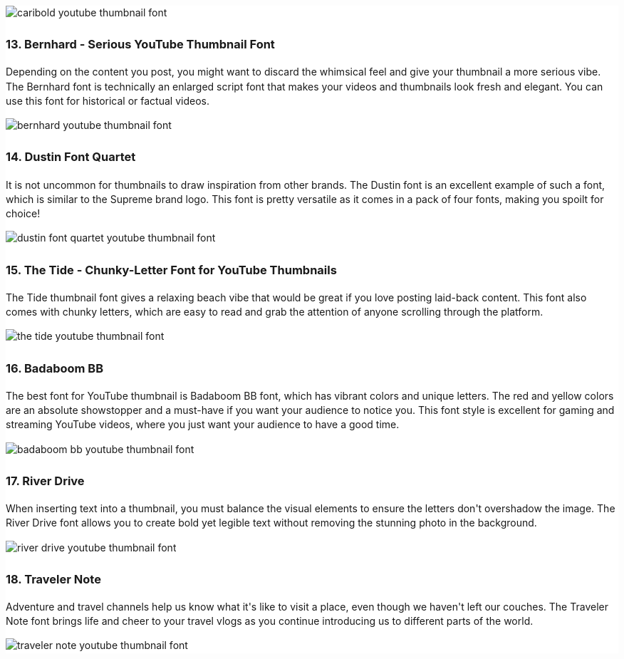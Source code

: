 ![caribold youtube thumbnail font](https://images.wondershare.com/filmora/article-images/caribold-youtube-thumbnail-font.jpg)

### 13\. Bernhard - Serious YouTube Thumbnail Font

Depending on the content you post, you might want to discard the whimsical feel and give your thumbnail a more serious vibe. The Bernhard font is technically an enlarged script font that makes your videos and thumbnails look fresh and elegant. You can use this font for historical or factual videos.

![bernhard youtube thumbnail font](https://images.wondershare.com/filmora/article-images/bernhard-youtube-thumbnail-font.jpg)

### 14\. Dustin Font Quartet

It is not uncommon for thumbnails to draw inspiration from other brands. The Dustin font is an excellent example of such a font, which is similar to the Supreme brand logo. This font is pretty versatile as it comes in a pack of four fonts, making you spoilt for choice!

![dustin font quartet youtube thumbnail font](https://images.wondershare.com/filmora/article-images/dustin-font-quartet-youtube-thumbnail-font.jpg)

### 15\. The Tide - Chunky-Letter Font for YouTube Thumbnails

The Tide thumbnail font gives a relaxing beach vibe that would be great if you love posting laid-back content. This font also comes with chunky letters, which are easy to read and grab the attention of anyone scrolling through the platform.

![the tide youtube thumbnail font](https://images.wondershare.com/filmora/article-images/the-tide-youtube-thumbnail-font.jpg)

### 16\. Badaboom BB

The best font for YouTube thumbnail is Badaboom BB font, which has vibrant colors and unique letters. The red and yellow colors are an absolute showstopper and a must-have if you want your audience to notice you. This font style is excellent for gaming and streaming YouTube videos, where you just want your audience to have a good time.

![badaboom bb youtube thumbnail font](https://images.wondershare.com/filmora/article-images/badaboom-bb-youtube-thumbnail-font.jpg)

### 17\. River Drive

When inserting text into a thumbnail, you must balance the visual elements to ensure the letters don't overshadow the image. The River Drive font allows you to create bold yet legible text without removing the stunning photo in the background.

![river drive youtube thumbnail font](https://images.wondershare.com/filmora/article-images/river-drive-youtube-thumbnail-font.jpg)

### 18\. Traveler Note

Adventure and travel channels help us know what it's like to visit a place, even though we haven't left our couches. The Traveler Note font brings life and cheer to your travel vlogs as you continue introducing us to different parts of the world.

![traveler note youtube thumbnail font](https://images.wondershare.com/filmora/article-images/traveler-note-youtube-thumbnail-font.jpg)
